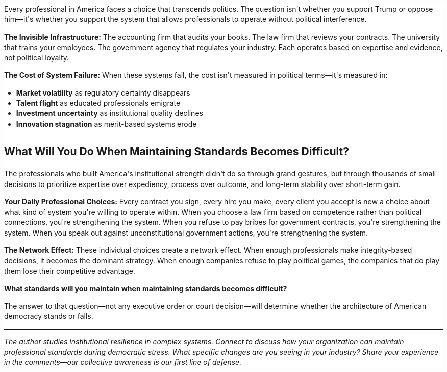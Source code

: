 Every professional in America faces a choice that transcends politics. The question isn't whether you support Trump or oppose him—it's whether you support the system that allows professionals to operate without political interference.

**The Invisible Infrastructure:**
The accounting firm that audits your books. The law firm that reviews your contracts. The university that trains your employees. The government agency that regulates your industry. Each operates based on expertise and evidence, not political loyalty.

**The Cost of System Failure:**
When these systems fail, the cost isn't measured in political terms—it's measured in:
- **Market volatility** as regulatory certainty disappears
- **Talent flight** as educated professionals emigrate
- **Investment uncertainty** as institutional quality declines
- **Innovation stagnation** as merit-based systems erode

## What Will You Do When Maintaining Standards Becomes Difficult?

The professionals who built America's institutional strength didn't do so through grand gestures, but through thousands of small decisions to prioritize expertise over expediency, process over outcome, and long-term stability over short-term gain.

**Your Daily Professional Choices:**
Every contract you sign, every hire you make, every client you accept is now a choice about what kind of system you're willing to operate within. When you choose a law firm based on competence rather than political connections, you're strengthening the system. When you refuse to pay bribes for government contracts, you're strengthening the system. When you speak out against unconstitutional government actions, you're strengthening the system.

**The Network Effect:**
These individual choices create a network effect. When enough professionals make integrity-based decisions, it becomes the dominant strategy. When enough companies refuse to play political games, the companies that do play them lose their competitive advantage.

**What standards will you maintain when maintaining standards becomes difficult?**

The answer to that question—not any executive order or court decision—will determine whether the architecture of American democracy stands or falls.

---

*The author studies institutional resilience in complex systems. Connect to discuss how your organization can maintain professional standards during democratic stress. What specific changes are you seeing in your industry? Share your experience in the comments—our collective awareness is our first line of defense.*
